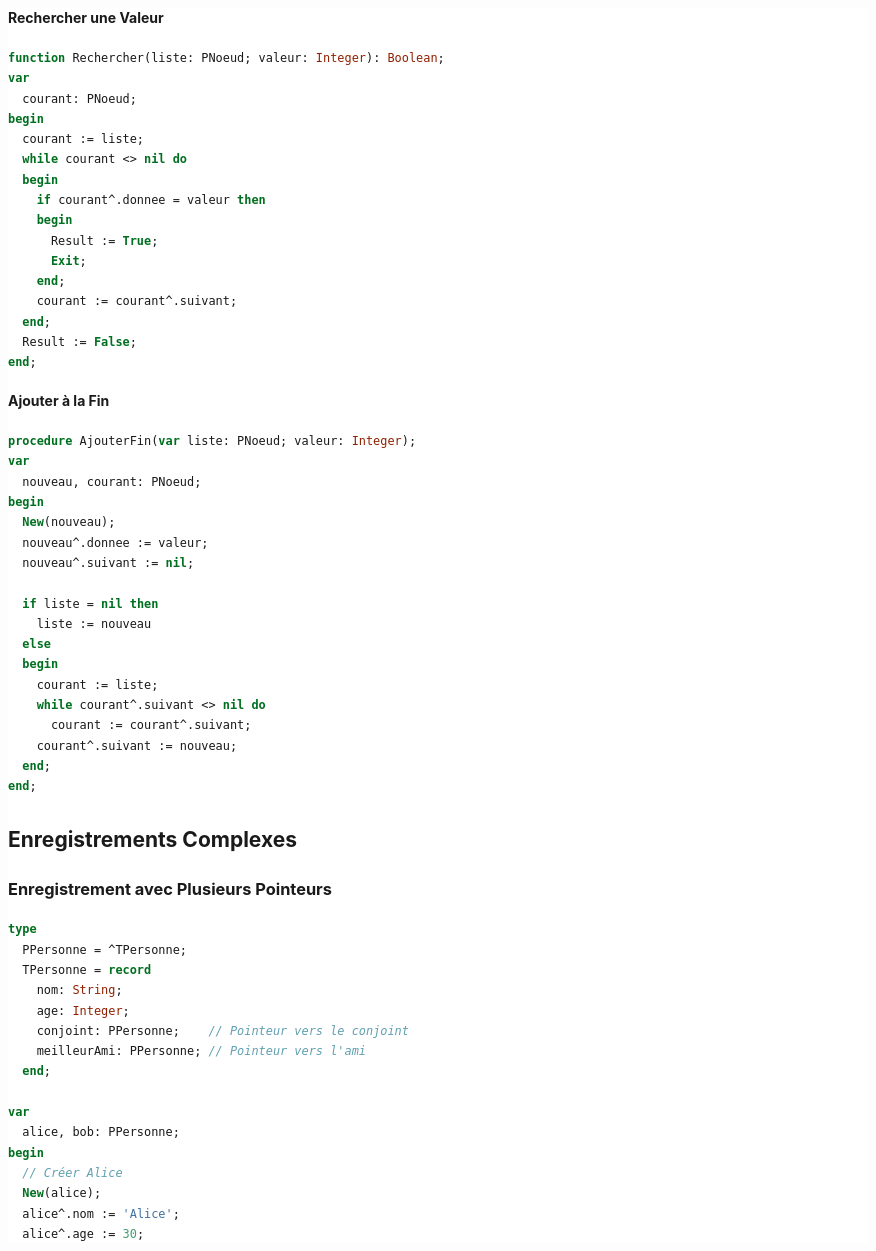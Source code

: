 #### Rechercher une Valeur

```pascal
function Rechercher(liste: PNoeud; valeur: Integer): Boolean;
var
  courant: PNoeud;
begin
  courant := liste;
  while courant <> nil do
  begin
    if courant^.donnee = valeur then
    begin
      Result := True;
      Exit;
    end;
    courant := courant^.suivant;
  end;
  Result := False;
end;
```

#### Ajouter à la Fin

```pascal
procedure AjouterFin(var liste: PNoeud; valeur: Integer);
var
  nouveau, courant: PNoeud;
begin
  New(nouveau);
  nouveau^.donnee := valeur;
  nouveau^.suivant := nil;

  if liste = nil then
    liste := nouveau
  else
  begin
    courant := liste;
    while courant^.suivant <> nil do
      courant := courant^.suivant;
    courant^.suivant := nouveau;
  end;
end;
```

## Enregistrements Complexes

### Enregistrement avec Plusieurs Pointeurs

```pascal
type
  PPersonne = ^TPersonne;
  TPersonne = record
    nom: String;
    age: Integer;
    conjoint: PPersonne;    // Pointeur vers le conjoint
    meilleurAmi: PPersonne; // Pointeur vers l'ami
  end;

var
  alice, bob: PPersonne;
begin
  // Créer Alice
  New(alice);
  alice^.nom := 'Alice';
  alice^.age := 30;
```